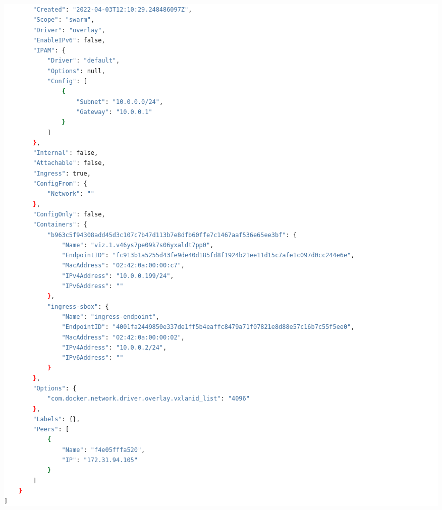 ```bash
        "Created": "2022-04-03T12:10:29.248486097Z",
        "Scope": "swarm",
        "Driver": "overlay",
        "EnableIPv6": false,
        "IPAM": {
            "Driver": "default",
            "Options": null,
            "Config": [
                {
                    "Subnet": "10.0.0.0/24",
                    "Gateway": "10.0.0.1"
                }
            ]
        },
        "Internal": false,
        "Attachable": false,
        "Ingress": true,
        "ConfigFrom": {
            "Network": ""
        },
        "ConfigOnly": false,
        "Containers": {
            "b963c5f94308add45d3c107c7b47d113b7e8dfb60ffe7c1467aaf536e65ee3bf": {
                "Name": "viz.1.v46ys7pe09k7s06yxaldt7pp0",
                "EndpointID": "fc913b1a5255d43fe9de40d185fd8f1924b21ee11d15c7afe1c097d0cc244e6e",
                "MacAddress": "02:42:0a:00:00:c7",
                "IPv4Address": "10.0.0.199/24",
                "IPv6Address": ""
            },
            "ingress-sbox": {
                "Name": "ingress-endpoint",
                "EndpointID": "4001fa2449850e337de1ff5b4eaffc8479a71f07821e8d88e57c16b7c55f5ee0",
                "MacAddress": "02:42:0a:00:00:02",
                "IPv4Address": "10.0.0.2/24",
                "IPv6Address": ""
            }
        },
        "Options": {
            "com.docker.network.driver.overlay.vxlanid_list": "4096"
        },
        "Labels": {},
        "Peers": [
            {
                "Name": "f4e05fffa520",
                "IP": "172.31.94.105"
            }
        ]
    }
]
```
